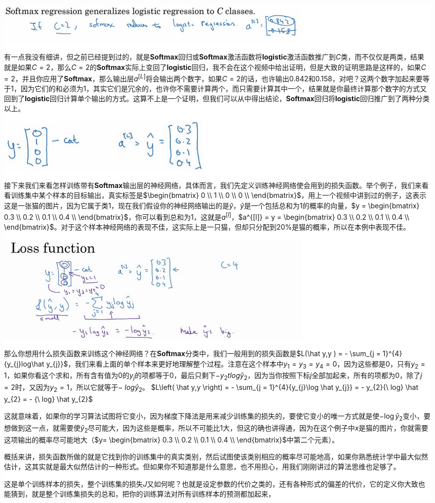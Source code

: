 ![](../images/36802969e1acc8b96bb19506d391efe4.png)

有一点我没有细讲，但之前已经提到过的，就是**Softmax**回归或**Softmax**激活函数将**logistic**激活函数推广到$C$类，而不仅仅是两类，结果就是如果$C=2$，那么$C=2$的**Softmax**实际上变回了**logistic**回归，我不会在这个视频中给出证明，但是大致的证明思路是这样的，如果$C=2$，并且你应用了**Softmax**，那么输出层$a^{[L]}$将会输出两个数字，如果$C=2$的话，也许输出0.842和0.158，对吧？这两个数字加起来要等于1，因为它们的和必须为1，其实它们是冗余的，也许你不需要计算两个，而只需要计算其中一个，结果就是你最终计算那个数字的方式又回到了**logistic**回归计算单个输出的方式。这算不上是一个证明，但我们可以从中得出结论，**Softmax**回归将**logistic**回归推广到了两种分类以上。

![](../images/2d590b27f3f80bbd31d8af257e3be606.png)

接下来我们来看怎样训练带有**Softmax**输出层的神经网络，具体而言，我们先定义训练神经网络使会用到的损失函数。举个例子，我们来看看训练集中某个样本的目标输出，真实标签是$\begin{bmatrix} 0 \\ 1 \\ 0 \\ 0 \\ \end{bmatrix}$，用上一个视频中讲到过的例子，这表示这是一张猫的图片，因为它属于类1，现在我们假设你的神经网络输出的是$\hat y$，$\hat y$是一个包括总和为1的概率的向量，$y = \begin{bmatrix} 0.3 \\ 0.2 \\ 0.1 \\ 0.4 \\ \end{bmatrix}$，你可以看到总和为1，这就是$a^{[l]}$，$a^{[l]} = y = \begin{bmatrix} 0.3 \\ 0.2 \\ 0.1 \\ 0.4 \\ \end{bmatrix}$。对于这个样本神经网络的表现不佳，这实际上是一只猫，但却只分配到20%是猫的概率，所以在本例中表现不佳。

![](../images/ed6ccb8dc9e65953f383a3bb774e8f53.png)

那么你想用什么损失函数来训练这个神经网络？在**Softmax**分类中，我们一般用到的损失函数是$L(\hat y,y ) = - \sum_{j = 1}^{4}{y_{j}log\hat y_{j}}$，我们来看上面的单个样本来更好地理解整个过程。注意在这个样本中$y_{1} =y_{3} = y_{4} = 0$，因为这些都是0，只有$y_{2} =1$，如果你看这个求和，所有含有值为0的$y_{j}$的项都等于0，最后只剩下$-y_{2}t{log}\hat y_{2}$，因为当你按照下标$j$全部加起来，所有的项都为0，除了$j=2$时，又因为$y_{2}=1$，所以它就等于$- \ log\hat y_{2}$。
$L\left( \hat y,y \right) = - \sum_{j = 1}^{4}{y_{j}\log \hat y_{j}} = - y_{2}{\ log} \hat y_{2} = - {\ log} \hat y_{2}$

这就意味着，如果你的学习算法试图将它变小，因为梯度下降法是用来减少训练集的损失的，要使它变小的唯一方式就是使$-{\log}\hat y_{2}$变小，要想做到这一点，就需要使$\hat y_{2}$尽可能大，因为这些是概率，所以不可能比1大，但这的确也讲得通，因为在这个例子中$x$是猫的图片，你就需要这项输出的概率尽可能地大（$y= \begin{bmatrix} 0.3 \\ 0.2 \\ 0.1 \\ 0.4 \\ \end{bmatrix}$中第二个元素）。

概括来讲，损失函数所做的就是它找到你的训练集中的真实类别，然后试图使该类别相应的概率尽可能地高，如果你熟悉统计学中最大似然估计，这其实就是最大似然估计的一种形式。但如果你不知道那是什么意思，也不用担心，用我们刚刚讲过的算法思维也足够了。

这是单个训练样本的损失，整个训练集的损失$J$又如何呢？也就是设定参数的代价之类的，还有各种形式的偏差的代价，它的定义你大致也能猜到，就是整个训练集损失的总和，把你的训练算法对所有训练样本的预测都加起来，
